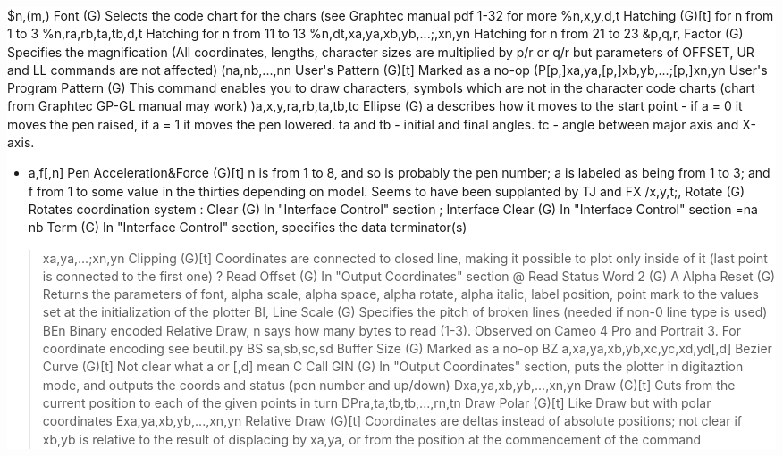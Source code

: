 $n,(m,)                              Font                   (G)  Selects the code chart for the chars (see
                                                            Graphtec manual pdf 1-32 for more
%n,x,y,d,t                           Hatching               (G)[t]  for n from 1 to 3
%n,ra,rb,ta,tb,d,t                   Hatching                       for n from 11 to 13
%n,dt,xa,ya,xb,yb,...;,xn,yn         Hatching                       for n from 21 to 23
&p,q,r,                              Factor                 (G)  Specifies the magnification (All coordinates,
                                                            lengths,
                                                            character sizes are multiplied by p/r or q/r but parameters of OFFSET,
					                                         UR and LL commands are not affected)
(na,nb,...,nn                        User's Pattern         (G)[t]  Marked as a no-op
(P[p,]xa,ya,[p,]xb,yb,...;[p,]xn,yn  User's Program Pattern (G)  This command enables you to draw characters,
                                                            symbols which are not in the character code charts (chart from
					                    Graphtec GP-GL manual may work)
)a,x,y,ra,rb,ta,tb,tc                Ellipse                (G)  a describes how it moves to the start point -
                                                            if a = 0 it moves the pen raised, if a = 1 it moves the pen lowered.
					                    ta and tb - initial and final angles. tc - angle between major axis
					                    and X-axis.
* a,f[,n]                            Pen Acceleration&Force (G)[t] n is from 1 to 8, and so is probably the pen
                                                            number; a is labeled as being from 1 to 3; and f from 1 to some value
					                    in the thirties depending on model. Seems to have been supplanted by
					                    TJ and FX
/x,y,t;,                             Rotate                 (G)  Rotates coordination system
:                                    Clear                  (G)  In "Interface Control" section
;                                    Interface Clear        (G)  In "Interface Control" section
=na nb                               Term                   (G)  In "Interface Control" section, specifies the
                                                                 data terminator(s)
>xa,ya,...;xn,yn                     Clipping               (G)[t]  Coordinates are connected to closed line,
                                                            making it possible to plot only inside of it (last point is connected
					                    to the first one)
?                                    Read Offset            (G)  In "Output Coordinates" section
@                                    Read Status Word 2     (G)
A                                    Alpha Reset            (G)  Returns the parameters of font, alpha scale,
                                                            alpha space, alpha rotate, alpha italic, label position, point mark
					                    to the values set at the initialization of the plotter
Bl,                                  Line Scale             (G)  Specifies the pitch of broken lines (needed if
                                                            non-0 line type is used)
BEn                                                         Binary encoded Relative Draw, n says how many bytes to read (1-3).
                                                            Observed on Cameo 4 Pro and Portrait 3.
                                                            For coordinate encoding see beutil.py
BS sa,sb,sc,sd                       Buffer Size            (G)  Marked as a no-op
BZ a,xa,ya,xb,yb,xc,yc,xd,yd[,d]     Bezier Curve           (G)[t]  Not clear what a or [,d] mean
C                                    Call GIN               (G)  In "Output Coordinates" section, puts the
                                                            plotter in digitaztion mode, and outputs the coords and status
					                    (pen number and up/down)
Dxa,ya,xb,yb,...,xn,yn               Draw                   (G)[t]  Cuts from the current position to each
                                                            of the given points in turn
DPra,ta,tb,tb,...,rn,tn              Draw Polar             (G)[t]  Like Draw but with polar coordinates
Exa,ya,xb,yb,...,xn,yn               Relative Draw          (G)[t]  Coordinates are deltas instead of absolute
                                                            positions; not clear if xb,yb is relative to the result of displacing
                                                            by xa,ya, or from the position at the commencement of the command